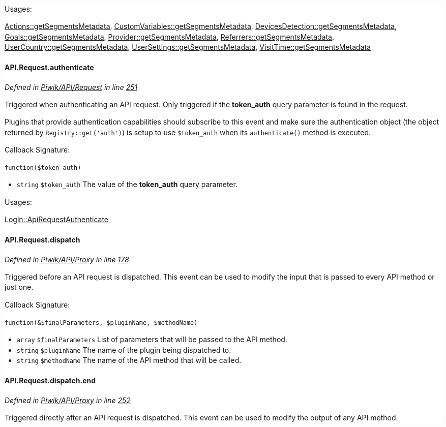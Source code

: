Usages:

[Actions::getSegmentsMetadata](https://github.com/piwik/piwik/blob/master/plugins/Actions/Actions.php#L85), [CustomVariables::getSegmentsMetadata](https://github.com/piwik/piwik/blob/master/plugins/CustomVariables/CustomVariables.php#L87), [DevicesDetection::getSegmentsMetadata](https://github.com/piwik/piwik/blob/master/plugins/DevicesDetection/DevicesDetection.php#L183), [Goals::getSegmentsMetadata](https://github.com/piwik/piwik/blob/master/plugins/Goals/Goals.php#L417), [Provider::getSegmentsMetadata](https://github.com/piwik/piwik/blob/master/plugins/Provider/Provider.php#L62), [Referrers::getSegmentsMetadata](https://github.com/piwik/piwik/blob/master/plugins/Referrers/Referrers.php#L180), [UserCountry::getSegmentsMetadata](https://github.com/piwik/piwik/blob/master/plugins/UserCountry/UserCountry.php#L206), [UserSettings::getSegmentsMetadata](https://github.com/piwik/piwik/blob/master/plugins/UserSettings/UserSettings.php#L434), [VisitTime::getSegmentsMetadata](https://github.com/piwik/piwik/blob/master/plugins/VisitTime/VisitTime.php#L108)


#### API.Request.authenticate
_Defined in [Piwik/API/Request](https://github.com/piwik/piwik/blob/master/core/API/Request.php) in line [251](https://github.com/piwik/piwik/blob/master/core/API/Request.php#L251)_

Triggered when authenticating an API request. Only triggered if the **token_auth**
query parameter is found in the request.

Plugins that provide authentication capabilities should subscribe to this event
and make sure the authentication object (the object returned by `Registry::get('auth')`)
is setup to use `$token_auth` when its `authenticate()` method is executed.

Callback Signature:
<pre><code>function($token_auth)</code></pre>
- `string` `$token_auth` The value of the **token_auth** query parameter.

Usages:

[Login::ApiRequestAuthenticate](https://github.com/piwik/piwik/blob/master/plugins/Login/Login.php#L58)


#### API.Request.dispatch
_Defined in [Piwik/API/Proxy](https://github.com/piwik/piwik/blob/master/core/API/Proxy.php) in line [178](https://github.com/piwik/piwik/blob/master/core/API/Proxy.php#L178)_

Triggered before an API request is dispatched. This event can be used to modify the input that is passed to every API method or just
one.

Callback Signature:
<pre><code>function(&amp;$finalParameters, $pluginName, $methodName)</code></pre>
- `array` `$finalParameters` List of parameters that will be passed to the API method.
- `string` `$pluginName` The name of the plugin being dispatched to.
- `string` `$methodName` The name of the API method that will be called.


#### API.Request.dispatch.end
_Defined in [Piwik/API/Proxy](https://github.com/piwik/piwik/blob/master/core/API/Proxy.php) in line [252](https://github.com/piwik/piwik/blob/master/core/API/Proxy.php#L252)_

Triggered directly after an API request is dispatched. This event can be used to modify the output of any API method.
